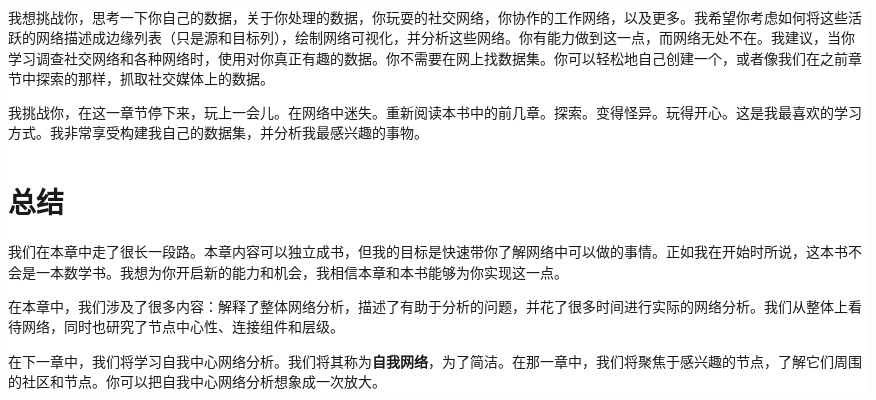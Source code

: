 我想挑战你，思考一下你自己的数据，关于你处理的数据，你玩耍的社交网络，你协作的工作网络，以及更多。我希望你考虑如何将这些活跃的网络描述成边缘列表（只是源和目标列），绘制网络可视化，并分析这些网络。你有能力做到这一点，而网络无处不在。我建议，当你学习调查社交网络和各种网络时，使用对你真正有趣的数据。你不需要在网上找数据集。你可以轻松地自己创建一个，或者像我们在之前章节中探索的那样，抓取社交媒体上的数据。

我挑战你，在这一章节停下来，玩上一会儿。在网络中迷失。重新阅读本书中的前几章。探索。变得怪异。玩得开心。这是我最喜欢的学习方式。我非常享受构建我自己的数据集，并分析我最感兴趣的事物。

# 总结

我们在本章中走了很长一段路。本章内容可以独立成书，但我的目标是快速带你了解网络中可以做的事情。正如我在开始时所说，这本书不会是一本数学书。我想为你开启新的能力和机会，我相信本章和本书能够为你实现这一点。

在本章中，我们涉及了很多内容：解释了整体网络分析，描述了有助于分析的问题，并花了很多时间进行实际的网络分析。我们从整体上看待网络，同时也研究了节点中心性、连接组件和层级。

在下一章中，我们将学习自我中心网络分析。我们将其称为**自我网络**，为了简洁。在那一章中，我们将聚焦于感兴趣的节点，了解它们周围的社区和节点。你可以把自我中心网络分析想象成一次放大。
